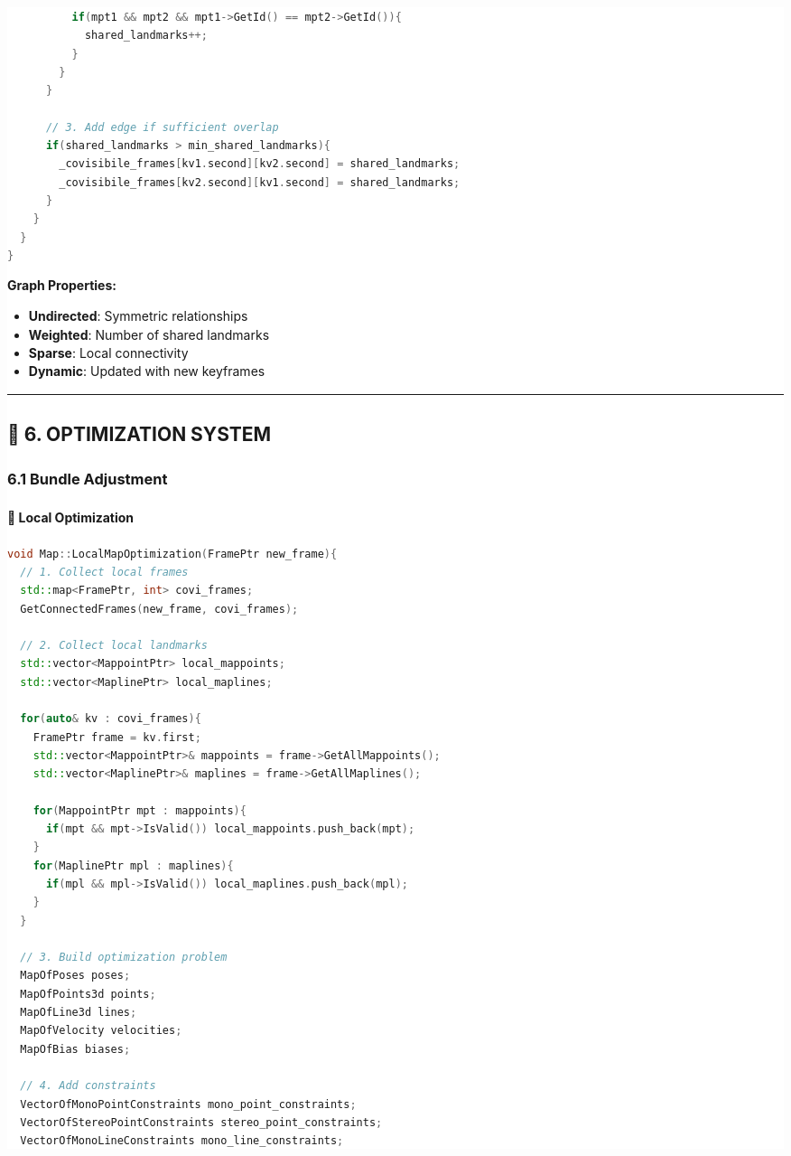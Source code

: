 ```cpp
          if(mpt1 && mpt2 && mpt1->GetId() == mpt2->GetId()){
            shared_landmarks++;
          }
        }
      }
      
      // 3. Add edge if sufficient overlap
      if(shared_landmarks > min_shared_landmarks){
        _covisibile_frames[kv1.second][kv2.second] = shared_landmarks;
        _covisibile_frames[kv2.second][kv1.second] = shared_landmarks;
      }
    }
  }
}
```

**Graph Properties:**
- **Undirected**: Symmetric relationships
- **Weighted**: Number of shared landmarks
- **Sparse**: Local connectivity
- **Dynamic**: Updated with new keyframes

---

## 🔄 **6. OPTIMIZATION SYSTEM**

### **6.1 Bundle Adjustment**

#### **🎯 Local Optimization**
```cpp
void Map::LocalMapOptimization(FramePtr new_frame){
  // 1. Collect local frames
  std::map<FramePtr, int> covi_frames;
  GetConnectedFrames(new_frame, covi_frames);
  
  // 2. Collect local landmarks
  std::vector<MappointPtr> local_mappoints;
  std::vector<MaplinePtr> local_maplines;
  
  for(auto& kv : covi_frames){
    FramePtr frame = kv.first;
    std::vector<MappointPtr>& mappoints = frame->GetAllMappoints();
    std::vector<MaplinePtr>& maplines = frame->GetAllMaplines();
    
    for(MappointPtr mpt : mappoints){
      if(mpt && mpt->IsValid()) local_mappoints.push_back(mpt);
    }
    for(MaplinePtr mpl : maplines){
      if(mpl && mpl->IsValid()) local_maplines.push_back(mpl);
    }
  }
  
  // 3. Build optimization problem
  MapOfPoses poses;
  MapOfPoints3d points;
  MapOfLine3d lines;
  MapOfVelocity velocities;
  MapOfBias biases;
  
  // 4. Add constraints
  VectorOfMonoPointConstraints mono_point_constraints;
  VectorOfStereoPointConstraints stereo_point_constraints;
  VectorOfMonoLineConstraints mono_line_constraints;
```